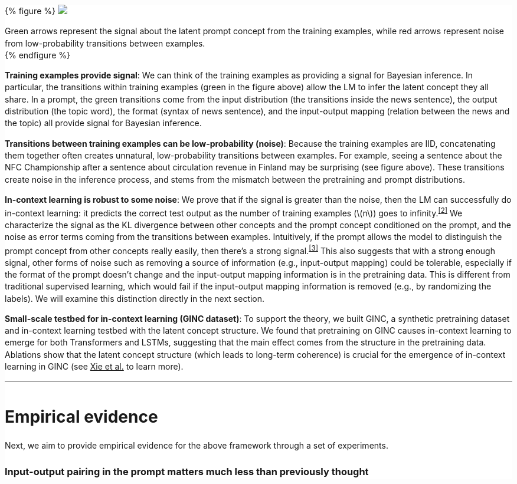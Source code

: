 {% figure %}
<img class="postimage" src="{{ site.baseurl }}/assets/img/posts/2022-08-01-understanding-incontext/images/image6.gif"/>
<figcaption>
Green arrows represent the signal about the latent prompt concept from the training examples, while red arrows represent noise from low-probability transitions between examples.
</figcaption>
{% endfigure %}

**Training examples provide signal**: We can think of the training examples as providing a signal for Bayesian inference. In particular, the transitions within training examples (green in the figure above) allow the LM to infer the latent concept they all share. In a prompt, the green transitions come from the input distribution (the transitions inside the news sentence), the output distribution (the topic word), the format (syntax of news sentence), and the input-output mapping (relation between the news and the topic) all provide signal for Bayesian inference.

**Transitions between training examples can be low-probability (noise)**: Because the training examples are IID, concatenating them together often creates unnatural, low-probability transitions between examples. For example, seeing a sentence about the NFC Championship after a sentence about circulation revenue in Finland may be surprising (see figure above). These transitions create noise in the inference process, and stems from the mismatch between the pretraining and prompt distributions.

**In-context learning is robust to some noise**: We prove that if the signal is greater than the noise, then the LM can successfully do in-context learning: it predicts the correct test output as the number of training examples (\\(n\\)) goes to infinity.<sup id="a2">[\[2\]](#f2)</sup> We characterize the signal as the KL divergence between other concepts and the prompt concept conditioned on the prompt, and the noise as error terms coming from the transitions between examples. Intuitively, if the prompt allows the model to distinguish the prompt concept from other concepts really easily, then there’s a strong signal.<sup id="a3">[\[3\]](#f3)</sup> This also suggests that with a strong enough signal, other forms of noise such as removing a source of information (e.g., input-output mapping) could be tolerable, especially if the format of the prompt doesn’t change and the input-output mapping information is in the pretraining data. This is different from traditional supervised learning, which would fail if the input-output mapping information is removed (e.g., by randomizing the labels). We will examine this distinction directly in the next section.

**Small-scale testbed for in-context learning (GINC dataset)**: To support the theory, we built GINC, a synthetic pretraining dataset and in-context learning testbed with the latent concept structure. We found that pretraining on GINC causes in-context learning to emerge for both Transformers and LSTMs, suggesting that the main effect comes from the structure in the pretraining data. Ablations show that the latent concept structure (which leads to long-term coherence) is crucial for the emergence of in-context learning in GINC (see [Xie et al.](https://arxiv.org/abs/2111.02080) to learn more).



<hr />



Empirical evidence
==================

Next, we aim to provide empirical evidence for the above framework through a set of experiments.

### Input-output pairing in the prompt matters much less than previously thought


[^BI]: Sang Michael Xie, Aditi Raghunathan, Percy Liang, Tengyu Ma. An Explanation of In-context Learning as Implicit Bayesian Inference. International Conference on Learning Representations (ICLR), 2022.
[^RRD]: Sewon Min, Xinxi Lyu, Ari Holtzman, Mikel Artetxe, Mike Lewis, Hannaneh Hajishirzi, Luke Zettlemoyer. Rethinking the Role of Demonstrations: What Makes In-Context Learning Work? arXiv preprint, 2022.
[^GPT]: Tom B. Brown, Benjamin Mann, Nick Ryder, Melanie Subbiah, Jared Kaplan, Prafulla Dhariwal, Arvind Neelakantan, Pranav Shyam, Girish Sastry, Amanda Askell, Sandhini Agarwal, Ariel Herbert-Voss, Gretchen Krueger, Tom Henighan, Rewon Child, Aditya Ramesh, Daniel M. Ziegler, Jeffrey Wu, Clemens Winter, Christopher Hesse, Mark Chen, Eric Sigler, Mateusz Litwin, Scott Gray, Benjamin Chess, Jack Clark, Christopher Berner, Sam McCandlish, Alec Radford, Ilya Sutskever, Dario Amodei. Language Models are Few-Shot Learners. Neural Information Processing Systems (NeurIPS), 2020.
[^CBU]: Tony Z. Zhao, Eric Wallace, Shi Feng, Dan Klein, Sameer Singh. Calibrate Before Use: Improving Few-Shot Performance of Language Models. International Conference on Machine Learning, 2021.
[^FAN]: Yao Lu, Max Bartolo, Alastair Moore, Sebastian Riedel, Pontus Stenetorp. Fantastically Ordered Prompts and Where to Find Them: Overcoming Few-Shot Prompt Order Sensitivity. Association for Computational Linguistics, 2022.
[^SAH]: Charlie Snell, Ruiqi Zhong, Dan Klein, Jacob Steinhardt. Approximating How Single Head Attention Learns. arXiv preprint, 2021.
[^VAR]: Benjamin L. Edelman, Surbhi Goel, Sham Kakade, Cyril Zhang. Inductive Biases and Variable Creation in Self-Attention Mechanisms. arXiv preprint, 2021.
[^META]: Sachin Ravi and Hugo Larochelle. Optimization as a model for few-shot learning. In International Conference on Learning Representations (ICLR), 2017.
[^SCALE]: Jared Kaplan, Sam McCandlish, Tom Henighan, Tom B. Brown, Benjamin Chess, Rewon Child, Scott Gray, Alec Radford, Jeffrey Wu, Dario Amodei. Scaling Laws for Neural Language Models. arXiv preprint, 2020.
[^TRAN]: Ashish Vaswani, Noam Shazeer, Niki Parmar, Jakob Uszkoreit, Llion Jones, Aidan N. Gomez, Lukasz Kaiser, Illia Polosukhin. Attention Is All You Need. Neural Information Processing Systems (NeurIPS), 2017.
[^WHY]: Colin Wei, Sang Michael Xie, Tengyu Ma. Why Do Pretrained Language Models Help in Downstream Tasks? An Analysis of Head and Prompt Tuning. Neural Information Processing Systems (NeurIPS), 2021.
[^MAT]: Nikunj Saunshi, Sadhika Malladi, and Sanjeev Arora. A mathematical exploration of why language models help solve downstream tasks. arXiv preprint, 2020.
[^PALM]: Aakanksha Chowdhery, Sharan Narang, Jacob Devlin, Maarten Bosma, Gaurav Mishra, Adam Roberts, Paul Barham, Hyung Won Chung, Charles Sutton, Sebastian Gehrmann, Parker Schuh, Kensen Shi, Sasha Tsvyashchenko, Joshua Maynez, Abhishek Rao, Parker Barnes, Yi Tay, Noam Shazeer, Vinodkumar Prabhakaran, Emily Reif, Nan Du, Ben Hutchinson, Reiner Pope, James Bradbury, Jacob Austin, Michael Isard, Guy Gur-Ari, Pengcheng Yin, Toju Duke, Anselm Levskaya, Sanjay Ghemawat, Sunipa Dev, Henryk Michalewski, Xavier Garcia, Vedant Misra, Kevin Robinson, Liam Fedus, Denny Zhou, Daphne Ippolito, David Luan, Hyeontaek Lim, Barret Zoph, Alexander Spiridonov, Ryan Sepassi, David Dohan, Shivani Agrawal, Mark Omernick, Andrew M. Dai, Thanumalayan Sankaranarayana Pillai, Marie Pellat, Aitor Lewkowycz, Erica Moreira, Rewon Child, Oleksandr Polozov, Katherine Lee, Zongwei Zhou, Xuezhi Wang, Brennan Saeta, Mark Diaz, Orhan Firat, Michele Catasta, Jason Wei, Kathy Meier-Hellstern, Douglas Eck, Jeff Dean, Slav Petrov, Noah Fiedel. PaLM: Scaling Language Modeling with Pathways. arXiv preprint, 2022.
[^GOPH]: Jack W. Rae, Sebastian Borgeaud, Trevor Cai, Katie Millican, Jordan Hoffmann, Francis Song, John Aslanides, Sarah Henderson, Roman Ring, Susannah Young, Eliza Rutherford, Tom Hennigan, Jacob Menick, Albin Cassirer, Richard Powell, George van den Driessche, Lisa Anne Hendricks, Maribeth Rauh, Po-Sen Huang, Amelia Glaese, Johannes Welbl, Sumanth Dathathri, Saffron Huang, Jonathan Uesato, John Mellor, Irina Higgins, Antonia Creswell, Nat McAleese, Amy Wu, Erich Elsen, Siddhant Jayakumar, Elena Buchatskaya, David Budden, Esme Sutherland, Karen Simonyan, Michela Paganini, Laurent Sifre, Lena Martens, Xiang Lorraine Li, Adhiguna Kuncoro, Aida Nematzadeh, Elena Gribovskaya, Domenic Donato, Angeliki Lazaridou, Arthur Mensch, Jean-Baptiste Lespiau, Maria Tsimpoukelli, Nikolai Grigorev, Doug Fritz, Thibault Sottiaux, Mantas Pajarskas, Toby Pohlen, Zhitao Gong, Daniel Toyama, Cyprien de Masson d'Autume, Yujia Li, Tayfun Terzi, Vladimir Mikulik, Igor Babuschkin, Aidan Clark, Diego de Las Casas, Aurelia Guy, Chris Jones, James Bradbury, Matthew Johnson, Blake Hechtman, Laura Weidinger, Iason Gabriel, William Isaac, Ed Lockhart, Simon Osindero, Laura Rimell, Chris Dyer, Oriol Vinyals, Kareem Ayoub, Jeff Stanway, Lorrayne Bennett, Demis Hassabis, Koray Kavukcuoglu, Geoffrey Irving. Scaling Language Models: Methods, Analysis & Insights from Training Gopher. arXiv preprint, 2022.
[^FLAN]: Jason Wei, Maarten Bosma, Vincent Y. Zhao, Kelvin Guu, Adams Wei Yu, Brian Lester, Nan Du, Andrew M. Dai, Quoc V. Le. Finetuned Language Models Are Zero-Shot Learners. International Conference on Learning Representations (ICLR), 2022.
[^TZERO]: Victor Sanh, Albert Webson, Colin Raffel, Stephen H. Bach, Lintang Sutawika, Zaid Alyafeai, Antoine Chaffin, Arnaud Stiegler, Teven Le Scao, Arun Raja, Manan Dey, M Saiful Bari, Canwen Xu, Urmish Thakker, Shanya Sharma Sharma, Eliza Szczechla, Taewoon Kim, Gunjan Chhablani, Nihal Nayak, Debajyoti Datta, Jonathan Chang, Mike Tian-Jian Jiang, Han Wang, Matteo Manica, Sheng Shen, Zheng Xin Yong, Harshit Pandey, Rachel Bawden, Thomas Wang, Trishala Neeraj, Jos Rozen, Abheesht Sharma, Andrea Santilli, Thibault Fevry, Jason Alan Fries, Ryan Teehan, Tali Bers, Stella Biderman, Leo Gao, Thomas Wolf, Alexander M. Rush. Multitask Prompted Training Enables Zero-Shot Task Generalization. International Conference on Learning Representations (ICLR), 2022.
[^WLM]: Thomas Wang, Adam Roberts, Daniel Hesslow, Teven Le Scao, Hyung Won Chung, Iz Beltagy, Julien Launay, Colin Raffel. What Language Model Architecture and Pretraining Objective Work Best for Zero-Shot Generalization? arXiv preprint, 2022.
[^IPTF]: Yasaman Razeghi, Robert L. Logan IV, Matt Gardner, Sameer Singh. Impact of Pretraining Term Frequencies on Few-Shot Reasoning. arXiv preprint, 2022.
[^DDPD]: Stephanie C.Y. Chan, Adam Santoro, Andrew K. Lampinen, Jane X. Wang, Aaditya Singh, Pierre H. Richemond, Jay McClelland, Felix Hill. Data Distributional Properties Drive Emergent In-Context Learning in Transformers. arXiv preprint, 2022.
[^OEPC]: Seongjin Shin, Sang-Woo Lee, Hwijeen Ahn, Sungdong Kim, HyoungSeok Kim, Boseop Kim, Kyunghyun Cho, Gichang Lee, Woomyoung Park, Jung-Woo Ha, Nako Sung. On the Effect of Pretraining Corpora on In-context Learning by a Large-scale Language Model. North American Chapter of the Association for Computational Linguistics (NAACL), 2022.
[^EMER]: Jason Wei, Yi Tay, Rishi Bommasani, Colin Raffel, Barret Zoph, Sebastian Borgeaud, Dani Yogatama, Maarten Bosma, Denny Zhou, Donald Metzler, Ed H. Chi, Tatsunori Hashimoto, Oriol Vinyals, Percy Liang, Jeff Dean, William Fedus. Emergent Abilities of Large Language Models. arXiv preprint, 2022.